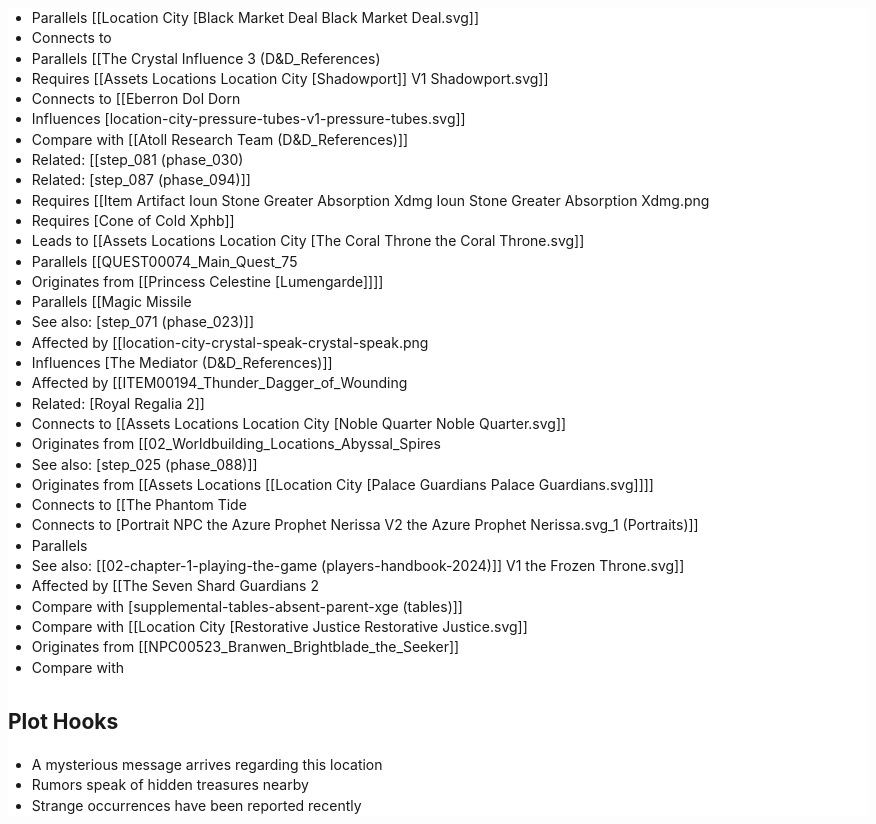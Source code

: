 - Parallels [[Location City [Black Market Deal Black Market Deal.svg]]
- Connects to
- Parallels [[The Crystal Influence 3 (D&D_References)
- Requires [[Assets Locations Location City [Shadowport]] V1 Shadowport.svg]]
- Connects to [[Eberron Dol Dorn
- Influences [location-city-pressure-tubes-v1-pressure-tubes.svg]]
- Compare with [[Atoll Research Team (D&D_References)]]
- Related: [[step_081 (phase_030)
- Related: [step_087 (phase_094)]]
- Requires [[Item Artifact Ioun Stone Greater Absorption Xdmg Ioun Stone Greater Absorption Xdmg.png
- Requires [Cone of Cold Xphb]]
- Leads to [[Assets Locations Location City [The Coral Throne the Coral Throne.svg]]
- Parallels [[QUEST00074_Main_Quest_75
- Originates from [[Princess Celestine [Lumengarde]]]]
- Parallels [[Magic Missile
- See also: [step_071 (phase_023)]]
- Affected by [[location-city-crystal-speak-crystal-speak.png
- Influences [The Mediator (D&D_References)]]
- Affected by [[ITEM00194_Thunder_Dagger_of_Wounding
- Related: [Royal Regalia 2]]
- Connects to [[Assets Locations Location City [Noble Quarter Noble Quarter.svg]]
- Originates from [[02_Worldbuilding_Locations_Abyssal_Spires
- See also: [step_025 (phase_088)]]
- Originates from [[Assets Locations [[Location City [Palace Guardians Palace Guardians.svg]]]]
- Connects to [[The Phantom Tide
- Connects to [Portrait NPC the Azure Prophet Nerissa V2 the Azure Prophet Nerissa.svg_1 (Portraits)]]
- Parallels
- See also: [[02-chapter-1-playing-the-game (players-handbook-2024)]] V1 the Frozen Throne.svg]]
- Affected by [[The Seven Shard Guardians 2
- Compare with [supplemental-tables-absent-parent-xge (tables)]]
- Compare with [[Location City [Restorative Justice Restorative Justice.svg]]
- Originates from [[NPC00523_Branwen_Brightblade_the_Seeker]]
- Compare with

## Plot Hooks
- A mysterious message arrives regarding this location
- Rumors speak of hidden treasures nearby
- Strange occurrences have been reported recently
